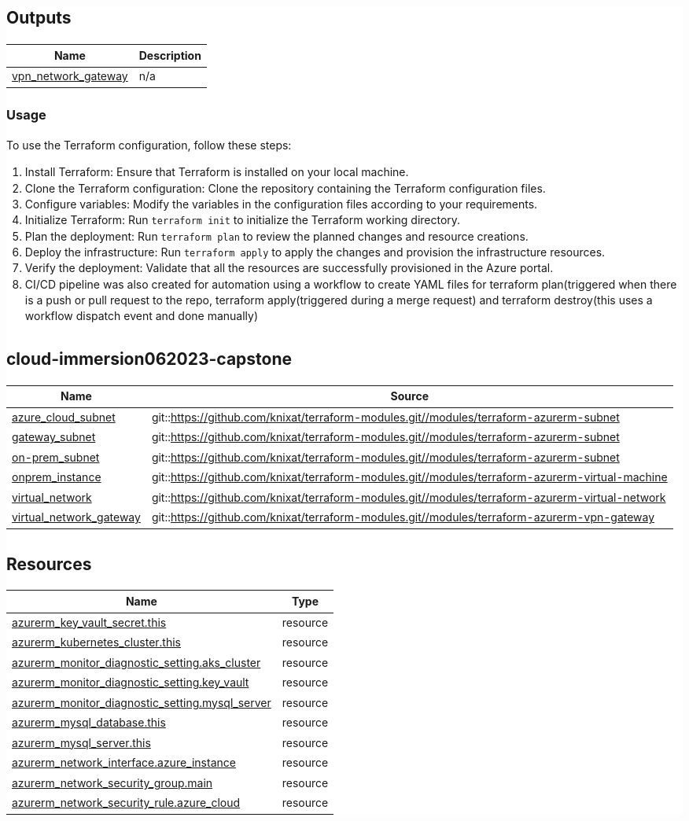 ## Outputs

| Name | Description |
|------|-------------|
| <a name="output_vpn_network_gateway"></a> [vpn\_network\_gateway](#output\_vpn\_network\_gateway) | n/a |


### Usage

To use the Terraform configuration, follow these steps:

1. Install Terraform: Ensure that Terraform is installed on your local machine.
2. Clone the Terraform configuration: Clone the repository containing the Terraform configuration files.
3. Configure variables: Modify the variables in the configuration files according to your requirements.
4. Initialize Terraform: Run `terraform init` to initialize the Terraform working directory.
5. Plan the deployment: Run `terraform plan` to review the planned changes and resource creations.
6. Deploy the infrastructure: Run `terraform apply` to apply the changes and provision the infrastructure resources.
7. Verify the deployment: Validate that all the resources are successfully provisioned in the Azure portal.
8. CI/CD pipeline was also created for automation using a workflow to create YAML files for terraform plan(triggered when there is a push or pull request to the repo, terraform apply(triggered during a merge request) and terraform destroy(this uses a workflow dispatch event and done manually)
   

## cloud-immersion062023-capstone

| Name | Source |
|------|--------|
| <a name="module_azure_cloud_subnet"></a> [azure\_cloud\_subnet](#module\_azure\_cloud\_subnet) | git::https://github.com/knixat/terraform-modules.git//modules/terraform-azurerm-subnet | uyi |
| <a name="module_gateway_subnet"></a> [gateway\_subnet](#module\_gateway\_subnet) | git::https://github.com/knixat/terraform-modules.git//modules/terraform-azurerm-subnet | uyi |
| <a name="module_on-prem_subnet"></a> [on-prem\_subnet](#module\_on-prem\_subnet) | git::https://github.com/knixat/terraform-modules.git//modules/terraform-azurerm-subnet | uyi |
| <a name="module_onprem_instance"></a> [onprem\_instance](#module\_onprem\_instance) | git::https://github.com/knixat/terraform-modules.git//modules/terraform-azurerm-virtual-machine | vikkie |
| <a name="module_virtual_network"></a> [virtual\_network](#module\_virtual\_network) | git::https://github.com/knixat/terraform-modules.git//modules/terraform-azurerm-virtual-network | main |
| <a name="module_virtual_network_gateway"></a> [virtual\_network\_gateway](#module\_virtual\_network\_gateway) | git::https://github.com/knixat/terraform-modules.git//modules/terraform-azurerm-vpn-gateway | taofeek |

## Resources

| Name | Type |
|------|------|
| [azurerm_key_vault_secret.this](https://registry.terraform.io/providers/hashicorp/azurerm/3.62.1/docs/resources/key_vault_secret) | resource |
| [azurerm_kubernetes_cluster.this](https://registry.terraform.io/providers/hashicorp/azurerm/3.62.1/docs/resources/kubernetes_cluster) | resource |
| [azurerm_monitor_diagnostic_setting.aks_cluster](https://registry.terraform.io/providers/hashicorp/azurerm/3.62.1/docs/resources/monitor_diagnostic_setting) | resource |
| [azurerm_monitor_diagnostic_setting.key_vault](https://registry.terraform.io/providers/hashicorp/azurerm/3.62.1/docs/resources/monitor_diagnostic_setting) | resource |
| [azurerm_monitor_diagnostic_setting.mysql_server](https://registry.terraform.io/providers/hashicorp/azurerm/3.62.1/docs/resources/monitor_diagnostic_setting) | resource |
| [azurerm_mysql_database.this](https://registry.terraform.io/providers/hashicorp/azurerm/3.62.1/docs/resources/mysql_database) | resource |
| [azurerm_mysql_server.this](https://registry.terraform.io/providers/hashicorp/azurerm/3.62.1/docs/resources/mysql_server) | resource |
| [azurerm_network_interface.azure_instance](https://registry.terraform.io/providers/hashicorp/azurerm/3.62.1/docs/resources/network_interface) | resource |
| [azurerm_network_security_group.main](https://registry.terraform.io/providers/hashicorp/azurerm/3.62.1/docs/resources/network_security_group) | resource |
| [azurerm_network_security_rule.azure_cloud](https://registry.terraform.io/providers/hashicorp/azurerm/3.62.1/docs/resources/network_security_rule) | resource |